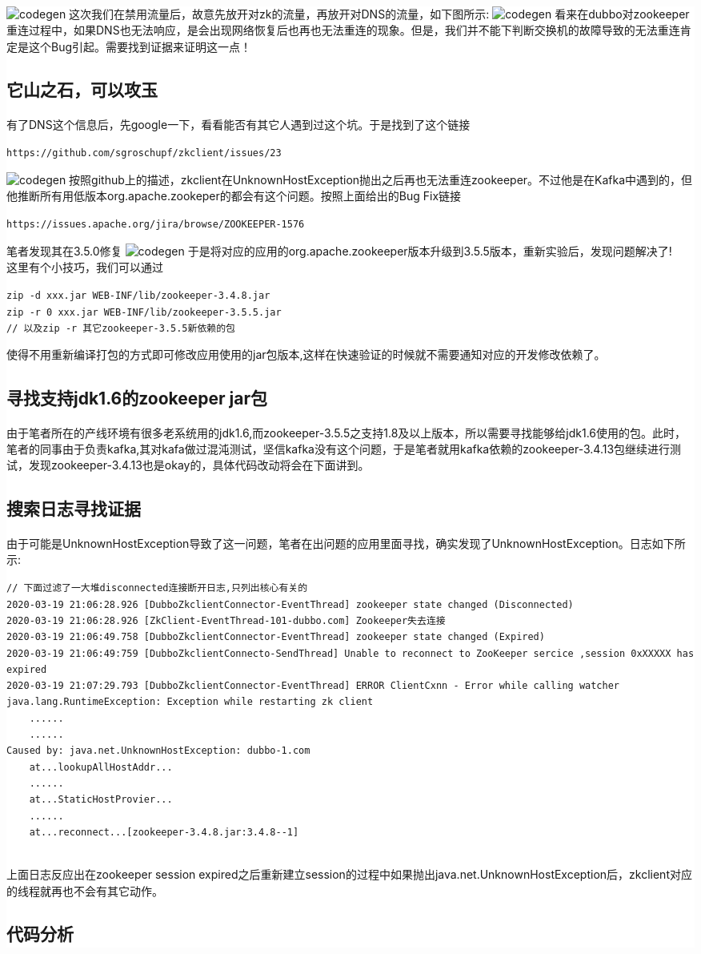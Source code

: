 ![codegen](/Users/alchemystar/image/dubbo_no_zk/iptables_disable_zk_dns.png)
这次我们在禁用流量后，故意先放开对zk的流量，再放开对DNS的流量，如下图所示:
![codegen](/Users/alchemystar/image/dubbo_no_zk/first_zk_then_dns.png)
看来在dubbo对zookeeper重连过程中，如果DNS也无法响应，是会出现网络恢复后也再也无法重连的现象。但是，我们并不能下判断交换机的故障导致的无法重连肯定是这个Bug引起。需要找到证据来证明这一点！
## 它山之石，可以攻玉
有了DNS这个信息后，先google一下，看看能否有其它人遇到过这个坑。于是找到了这个链接

```
https://github.com/sgroschupf/zkclient/issues/23

```
![codegen](/Users/alchemystar/image/dubbo_no_zk/unknown_host_exception.png)
按照github上的描述，zkclient在UnknownHostException抛出之后再也无法重连zookeeper。不过他是在Kafka中遇到的，但他推断所有用低版本org.apache.zookeper的都会有这个问题。按照上面给出的Bug Fix链接

```
https://issues.apache.org/jira/browse/ZOOKEEPER-1576
```

笔者发现其在3.5.0修复 
![codegen](/Users/alchemystar/image/dubbo_no_zk/zookeeper_fix.png)
于是将对应的应用的org.apache.zookeeper版本升级到3.5.5版本，重新实验后，发现问题解决了!     
这里有个小技巧，我们可以通过

```
zip -d xxx.jar WEB-INF/lib/zookeeper-3.4.8.jar
zip -r 0 xxx.jar WEB-INF/lib/zookeeper-3.5.5.jar
// 以及zip -r 其它zookeeper-3.5.5新依赖的包
```
使得不用重新编译打包的方式即可修改应用使用的jar包版本,这样在快速验证的时候就不需要通知对应的开发修改依赖了。
## 寻找支持jdk1.6的zookeeper jar包
由于笔者所在的产线环境有很多老系统用的jdk1.6,而zookeeper-3.5.5之支持1.8及以上版本，所以需要寻找能够给jdk1.6使用的包。此时，笔者的同事由于负责kafka,其对kafa做过混沌测试，坚信kafka没有这个问题，于是笔者就用kafka依赖的zookeeper-3.4.13包继续进行测试，发现zookeeper-3.4.13也是okay的，具体代码改动将会在下面讲到。
## 搜索日志寻找证据
由于可能是UnknownHostException导致了这一问题，笔者在出问题的应用里面寻找，确实发现了UnknownHostException。日志如下所示:

```
// 下面过滤了一大堆disconnected连接断开日志,只列出核心有关的
2020-03-19 21:06:28.926 [DubboZkclientConnector-EventThread] zookeeper state changed (Disconnected)
2020-03-19 21:06:28.926 [ZkClient-EventThread-101-dubbo.com] Zookeeper失去连接
2020-03-19 21:06:49.758 [DubboZkclientConnector-EventThread] zookeeper state changed (Expired)
2020-03-19 21:06:49:759 [DubboZkclientConnecto-SendThread] Unable to reconnect to ZooKeeper sercice ,session 0xXXXXX has expired
2020-03-19 21:07:29.793 [DubboZkclientConnector-EventThread] ERROR ClientCxnn - Error while calling watcher
java.lang.RuntimeException: Exception while restarting zk client
	......
	......
Caused by: java.net.UnknownHostException: dubbo-1.com
	at...lookupAllHostAddr...
	......
	at...StaticHostProvier...
	......
	at...reconnect...[zookeeper-3.4.8.jar:3.4.8--1]
	
```
上面日志反应出在zookeeper session expired之后重新建立session的过程中如果抛出java.net.UnknownHostException后，zkclient对应的线程就再也不会有其它动作。
## 代码分析
